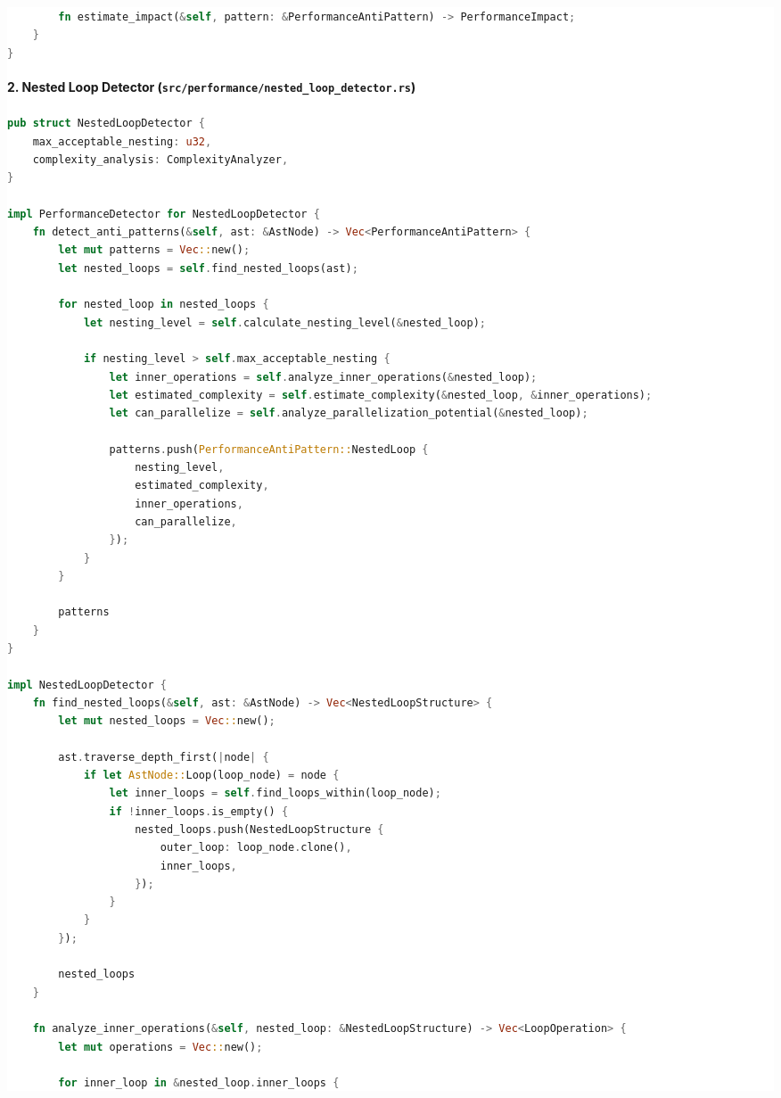 ```rust
        fn estimate_impact(&self, pattern: &PerformanceAntiPattern) -> PerformanceImpact;
    }
}
```

#### 2. Nested Loop Detector (`src/performance/nested_loop_detector.rs`)

```rust
pub struct NestedLoopDetector {
    max_acceptable_nesting: u32,
    complexity_analysis: ComplexityAnalyzer,
}

impl PerformanceDetector for NestedLoopDetector {
    fn detect_anti_patterns(&self, ast: &AstNode) -> Vec<PerformanceAntiPattern> {
        let mut patterns = Vec::new();
        let nested_loops = self.find_nested_loops(ast);
        
        for nested_loop in nested_loops {
            let nesting_level = self.calculate_nesting_level(&nested_loop);
            
            if nesting_level > self.max_acceptable_nesting {
                let inner_operations = self.analyze_inner_operations(&nested_loop);
                let estimated_complexity = self.estimate_complexity(&nested_loop, &inner_operations);
                let can_parallelize = self.analyze_parallelization_potential(&nested_loop);
                
                patterns.push(PerformanceAntiPattern::NestedLoop {
                    nesting_level,
                    estimated_complexity,
                    inner_operations,
                    can_parallelize,
                });
            }
        }
        
        patterns
    }
}

impl NestedLoopDetector {
    fn find_nested_loops(&self, ast: &AstNode) -> Vec<NestedLoopStructure> {
        let mut nested_loops = Vec::new();
        
        ast.traverse_depth_first(|node| {
            if let AstNode::Loop(loop_node) = node {
                let inner_loops = self.find_loops_within(loop_node);
                if !inner_loops.is_empty() {
                    nested_loops.push(NestedLoopStructure {
                        outer_loop: loop_node.clone(),
                        inner_loops,
                    });
                }
            }
        });
        
        nested_loops
    }
    
    fn analyze_inner_operations(&self, nested_loop: &NestedLoopStructure) -> Vec<LoopOperation> {
        let mut operations = Vec::new();
        
        for inner_loop in &nested_loop.inner_loops {
```